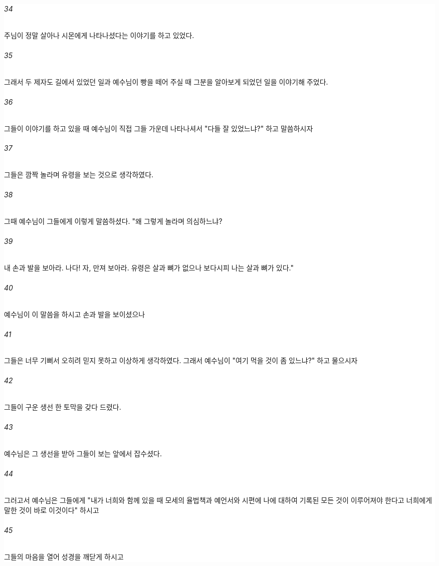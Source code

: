 ###### 34 

주님이 정말 살아나 시몬에게 나타나셨다는 이야기를 하고 있었다. 



###### 35 

그래서 두 제자도 길에서 있었던 일과 예수님이 빵을 떼어 주실 때 그분을 알아보게 되었던 일을 이야기해 주었다. 



###### 36 

그들이 이야기를 하고 있을 때 예수님이 직접 그들 가운데 나타나셔서 "다들 잘 있었느냐?" 하고 말씀하시자 



###### 37 

그들은 깜짝 놀라며 유령을 보는 것으로 생각하였다. 



###### 38 

그때 예수님이 그들에게 이렇게 말씀하셨다. "왜 그렇게 놀라며 의심하느냐? 



###### 39 

내 손과 발을 보아라. 나다! 자, 만져 보아라. 유령은 살과 뼈가 없으나 보다시피 나는 살과 뼈가 있다." 



###### 40 

예수님이 이 말씀을 하시고 손과 발을 보이셨으나 



###### 41 

그들은 너무 기뻐서 오히려 믿지 못하고 이상하게 생각하였다. 그래서 예수님이 "여기 먹을 것이 좀 있느냐?" 하고 물으시자 



###### 42 

그들이 구운 생선 한 토막을 갖다 드렸다. 



###### 43 

예수님은 그 생선을 받아 그들이 보는 앞에서 잡수셨다. 



###### 44 

그러고서 예수님은 그들에게 "내가 너희와 함께 있을 때 모세의 율법책과 예언서와 시편에 나에 대하여 기록된 모든 것이 이루어져야 한다고 너희에게 말한 것이 바로 이것이다" 하시고 



###### 45 

그들의 마음을 열어 성경을 깨닫게 하시고 
